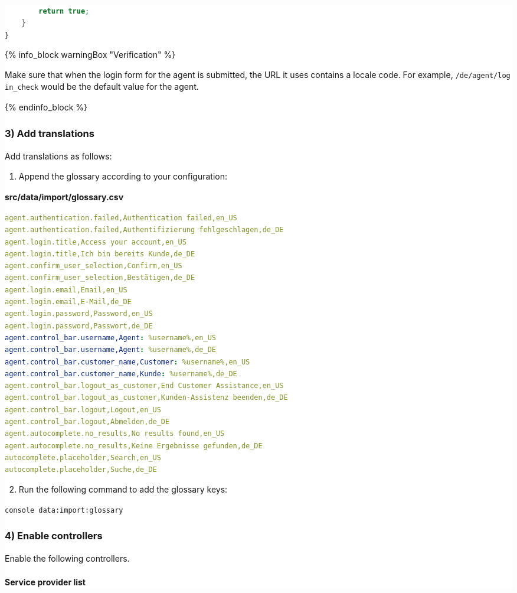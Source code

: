 ```php
        return true;
    }
}
```

{% info_block warningBox "Verification" %}

Make sure that when the login form for the agent is submitted, the URL it uses contains a locale code. For example, `/de/agent/login_check` would be the default value for the agent.

{% endinfo_block %}

### 3) Add translations

Add translations as follows:

1. Append the glossary according to your configuration:

**src/data/import/glossary.csv**

```yaml
agent.authentication.failed,Authentication failed,en_US
agent.authentication.failed,Authentifizierung fehlgeschlagen,de_DE
agent.login.title,Access your account,en_US
agent.login.title,Ich bin bereits Kunde,de_DE
agent.confirm_user_selection,Confirm,en_US
agent.confirm_user_selection,Bestätigen,de_DE
agent.login.email,Email,en_US
agent.login.email,E-Mail,de_DE
agent.login.password,Password,en_US
agent.login.password,Passwort,de_DE
agent.control_bar.username,Agent: %username%,en_US
agent.control_bar.username,Agent: %username%,de_DE
agent.control_bar.customer_name,Customer: %username%,en_US
agent.control_bar.customer_name,Kunde: %username%,de_DE
agent.control_bar.logout_as_customer,End Customer Assistance,en_US
agent.control_bar.logout_as_customer,Kunden-Assistenz beenden,de_DE
agent.control_bar.logout,Logout,en_US
agent.control_bar.logout,Abmelden,de_DE
agent.autocomplete.no_results,No results found,en_US
agent.autocomplete.no_results,Keine Ergebnisse gefunden,de_DE
autocomplete.placeholder,Search,en_US
autocomplete.placeholder,Suche,de_DE
```

2. Run the following command to add the glossary keys:

```bash
console data:import:glossary
```

### 4) Enable controllers

Enable the following controllers.

#### Service provider list
